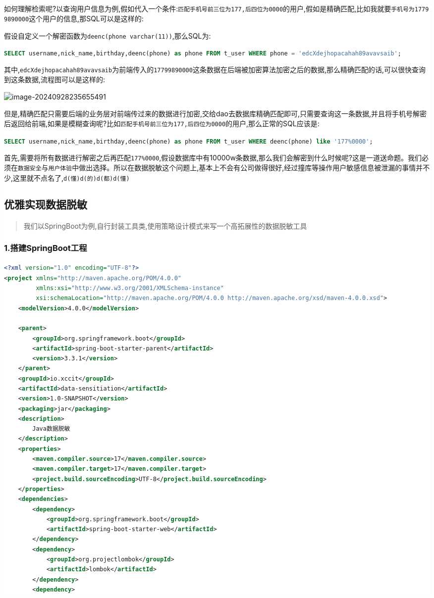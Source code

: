 如何理解检索呢?以查询用户信息为例,假如代入一个条件:`匹配手机号前三位为177,后四位为0000`的用户,假如是精确匹配,比如我就要`手机号为17799890000`这个用户的信息,那SQL可以是这样的:

假设自定义一个解密函数为`deenc(phone varchar(11))`,那么SQL为:

```sql
SELECT username,nick_name,birthday,deenc(phone) as phone FROM t_user WHERE phone = 'edcXdejhopacahah89avavsaib';
```

其中,`edcXdejhopacahah89avavsaib`为前端传入的`17799890000`这条数据在后端被加密算法加密之后的数据,那么精确匹配的话,可以很快查询到这条数据,流程图可以是这样的:

![image-20240928235655491](https://fastly.jsdelivr.net/gh/xccit/blog_images/images_resource/image-20240928235655491.png)

但是,精确匹配只需要后端的业务层对前端传过来的数据进行加密,交给dao去数据库精确匹配即可,只需要查询这一条数据,并且将手机号解密后返回给前端,如果是模糊查询呢?比如`匹配手机号前三位为177,后四位为0000`的用户,那么正常的SQL应该是:

```sql
SELECT username,nick_name,birthday,deenc(phone) as phone FROM t_user WHERE deenc(phone) like '177%0000';
```

首先,需要将所有数据进行解密之后再匹配`177%0000`,假设数据库中有10000w条数据,那么我们会解密到什么时候呢?这是一道送命题。我们必须在`数据安全`与`用户体验`中做出选择。所以在数据脱敏这个问题上,基本上不会有公司做得很好,经过撞库等操作用户敏感信息被泄漏的事情并不少,这里就不点名了,`d(懂)d(的)d(都)d(懂)`

## 优雅实现数据脱敏

> 我们以SpringBoot为例,自行封装工具类,使用策略设计模式来写一个高拓展性的数据脱敏工具

### 1.搭建SpringBoot工程

```xml
<?xml version="1.0" encoding="UTF-8"?>
<project xmlns="http://maven.apache.org/POM/4.0.0"
         xmlns:xsi="http://www.w3.org/2001/XMLSchema-instance"
         xsi:schemaLocation="http://maven.apache.org/POM/4.0.0 http://maven.apache.org/xsd/maven-4.0.0.xsd">
    <modelVersion>4.0.0</modelVersion>

    <parent>
        <groupId>org.springframework.boot</groupId>
        <artifactId>spring-boot-starter-parent</artifactId>
        <version>3.3.1</version>
    </parent>
    <groupId>io.xccit</groupId>
    <artifactId>data-sensitiation</artifactId>
    <version>1.0-SNAPSHOT</version>
    <packaging>jar</packaging>
    <description>
        Java数据脱敏
    </description>
    <properties>
        <maven.compiler.source>17</maven.compiler.source>
        <maven.compiler.target>17</maven.compiler.target>
        <project.build.sourceEncoding>UTF-8</project.build.sourceEncoding>
    </properties>
    <dependencies>
        <dependency>
            <groupId>org.springframework.boot</groupId>
            <artifactId>spring-boot-starter-web</artifactId>
        </dependency>
        <dependency>
            <groupId>org.projectlombok</groupId>
            <artifactId>lombok</artifactId>
        </dependency>
        <dependency>
```